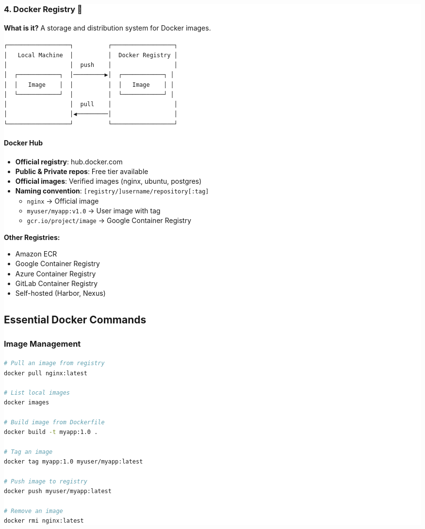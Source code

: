 ### 4. Docker Registry 🏪

**What is it?**
A storage and distribution system for Docker images.

```
┌──────────────────┐          ┌──────────────────┐
│   Local Machine  │          │  Docker Registry │
│                  │  push    │                  │
│  ┌────────────┐  │─────────▶│  ┌────────────┐ │
│  │   Image    │  │          │  │   Image    │ │
│  └────────────┘  │          │  └────────────┘ │
│                  │  pull    │                  │
│                  │◀─────────│                  │
└──────────────────┘          └──────────────────┘
```

#### Docker Hub
- **Official registry**: hub.docker.com
- **Public & Private repos**: Free tier available
- **Official images**: Verified images (nginx, ubuntu, postgres)
- **Naming convention**: `[registry/]username/repository[:tag]`
  - `nginx` → Official image
  - `myuser/myapp:v1.0` → User image with tag
  - `gcr.io/project/image` → Google Container Registry

**Other Registries:**
- Amazon ECR
- Google Container Registry
- Azure Container Registry
- GitLab Container Registry
- Self-hosted (Harbor, Nexus)

## Essential Docker Commands

### Image Management

```bash
# Pull an image from registry
docker pull nginx:latest

# List local images
docker images

# Build image from Dockerfile
docker build -t myapp:1.0 .

# Tag an image
docker tag myapp:1.0 myuser/myapp:latest

# Push image to registry
docker push myuser/myapp:latest

# Remove an image
docker rmi nginx:latest
```

